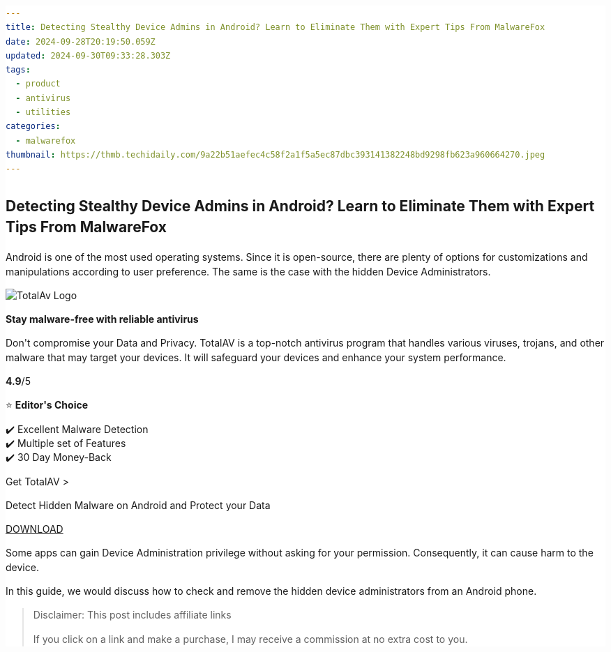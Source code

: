 ```yaml
---
title: Detecting Stealthy Device Admins in Android? Learn to Eliminate Them with Expert Tips From MalwareFox
date: 2024-09-28T20:19:50.059Z
updated: 2024-09-30T09:33:28.303Z
tags:
  - product
  - antivirus
  - utilities
categories:
  - malwarefox
thumbnail: https://thmb.techidaily.com/9a22b51aefec4c58f2a1f5a5ec87dbc393141382248bd9298fb623a960664270.jpeg
---
```


## Detecting Stealthy Device Admins in Android? Learn to Eliminate Them with Expert Tips From MalwareFox

Android is one of the most used operating systems. Since it is open-source, there are plenty of options for customizations and manipulations according to user preference. The same is the case with the hidden Device Administrators. 

![TotalAv Logo](https://www.malwarefox.com/wp-content/uploads/2024/02/totalav-svg.webp "totalav-svg")

**Stay malware-free with reliable antivirus**

Don't compromise your Data and Privacy. TotalAV is a top-notch antivirus program that handles various viruses, trojans, and other malware that may target your devices. It will safeguard your devices and enhance your system performance.

**4.9**/5

⭐ **Editor's Choice**

✔️ Excellent Malware Detection  
✔️ Multiple set of Features  
✔️ 30 Day Money-Back

[](https://tools.techidaily.com/malwarefox/products/) Get TotalAV > 

Detect Hidden Malware on Android and Protect your Data

[DOWNLOAD](https://tools.techidaily.com/malwarefox/products/) 

Some apps can gain Device Administration privilege without asking for your permission. Consequently, it can cause harm to the device.

In this guide, we would discuss how to check and remove the hidden device administrators from an Android phone.

>  Disclaimer: This post includes affiliate links
>
>  If you click on a link and make a purchase, I may receive a commission at no extra cost to you.
>
